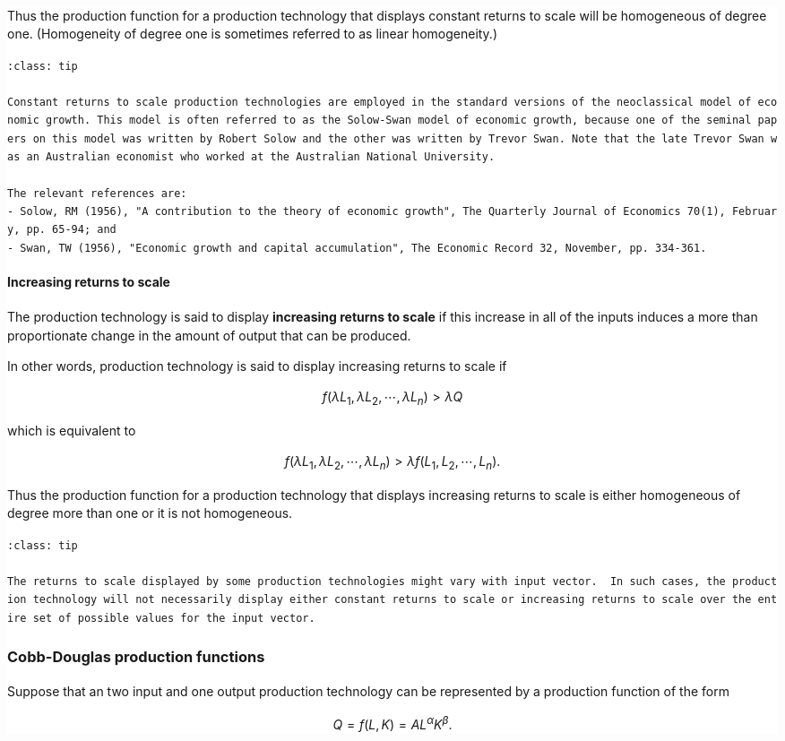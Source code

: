 Thus the production function for a production technology that displays constant returns to scale will be homogeneous of degree one. (Homogeneity of degree one is sometimes referred to as linear homogeneity.)

```{admonition} Note
:class: tip

Constant returns to scale production technologies are employed in the standard versions of the neoclassical model of economic growth. This model is often referred to as the Solow-Swan model of economic growth, because one of the seminal papers on this model was written by Robert Solow and the other was written by Trevor Swan. Note that the late Trevor Swan was an Australian economist who worked at the Australian National University.

The relevant references are:
- Solow, RM (1956), "A contribution to the theory of economic growth", The Quarterly Journal of Economics 70(1), February, pp. 65-94; and
- Swan, TW (1956), "Economic growth and capital accumulation", The Economic Record 32, November, pp. 334-361.
```

#### Increasing returns to scale
The production technology is said to display **increasing returns to scale** if this increase in all of the inputs induces a more than proportionate change in the amount of output that can be produced.

In other words, production technology is said to display increasing returns to scale if

$$
f\left(\lambda L_{1}, \lambda L_{2}, \cdots, \lambda L_{n}\right)>\lambda Q
$$

which is equivalent to

$$
f\left(\lambda L_{1}, \lambda L_{2}, \cdots, \lambda L_{n}\right)>\lambda f\left(L_{1}, L_{2}, \cdots, L_{n}\right) .
$$

Thus the production function for a production technology that displays increasing returns to scale is either homogeneous of degree more than one or it is not homogeneous.


```{admonition} Note
:class: tip

The returns to scale displayed by some production technologies might vary with input vector.  In such cases, the production technology will not necessarily display either constant returns to scale or increasing returns to scale over the entire set of possible values for the input vector.
```


### Cobb-Douglas production functions

Suppose that an two input and one output production technology can be represented by a production function of the form

$$
Q=f(L, K)=A L^{\alpha} K^{\beta} .
$$
